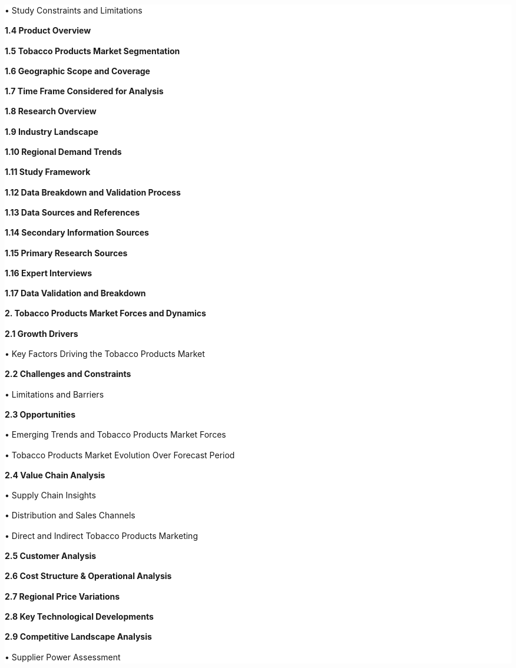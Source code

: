 • Study Constraints and Limitations

<strong>1.4 Product Overview</strong>

<strong>1.5 Tobacco Products Market Segmentation</strong>

<strong>1.6 Geographic Scope and Coverage</strong>

<strong>1.7 Time Frame Considered for Analysis</strong>

<strong>1.8 Research Overview</strong>

<strong>1.9 Industry Landscape</strong>

<strong>1.10 Regional Demand Trends</strong>

<strong>1.11 Study Framework</strong>

<strong>1.12 Data Breakdown and Validation Process</strong>

<strong>1.13 Data Sources and References</strong>

<strong>1.14 Secondary Information Sources</strong>

<strong>1.15 Primary Research Sources</strong>

<strong>1.16 Expert Interviews</strong>

<strong>1.17 Data Validation and Breakdown</strong>

<strong>2. Tobacco Products Market Forces and Dynamics</strong>

<strong>2.1 Growth Drivers</strong>

• Key Factors Driving the Tobacco Products Market

<strong>2.2 Challenges and Constraints</strong>

• Limitations and Barriers

<strong>2.3 Opportunities</strong>

• Emerging Trends and Tobacco Products Market Forces

• Tobacco Products Market Evolution Over Forecast Period

<strong>2.4 Value Chain Analysis</strong>

• Supply Chain Insights

• Distribution and Sales Channels

• Direct and Indirect Tobacco Products Marketing

<strong>2.5 Customer Analysis</strong>

<strong>2.6 Cost Structure & Operational Analysis</strong>

<strong>2.7 Regional Price Variations</strong>

<strong>2.8 Key Technological Developments</strong>

<strong>2.9 Competitive Landscape Analysis</strong>

• Supplier Power Assessment
